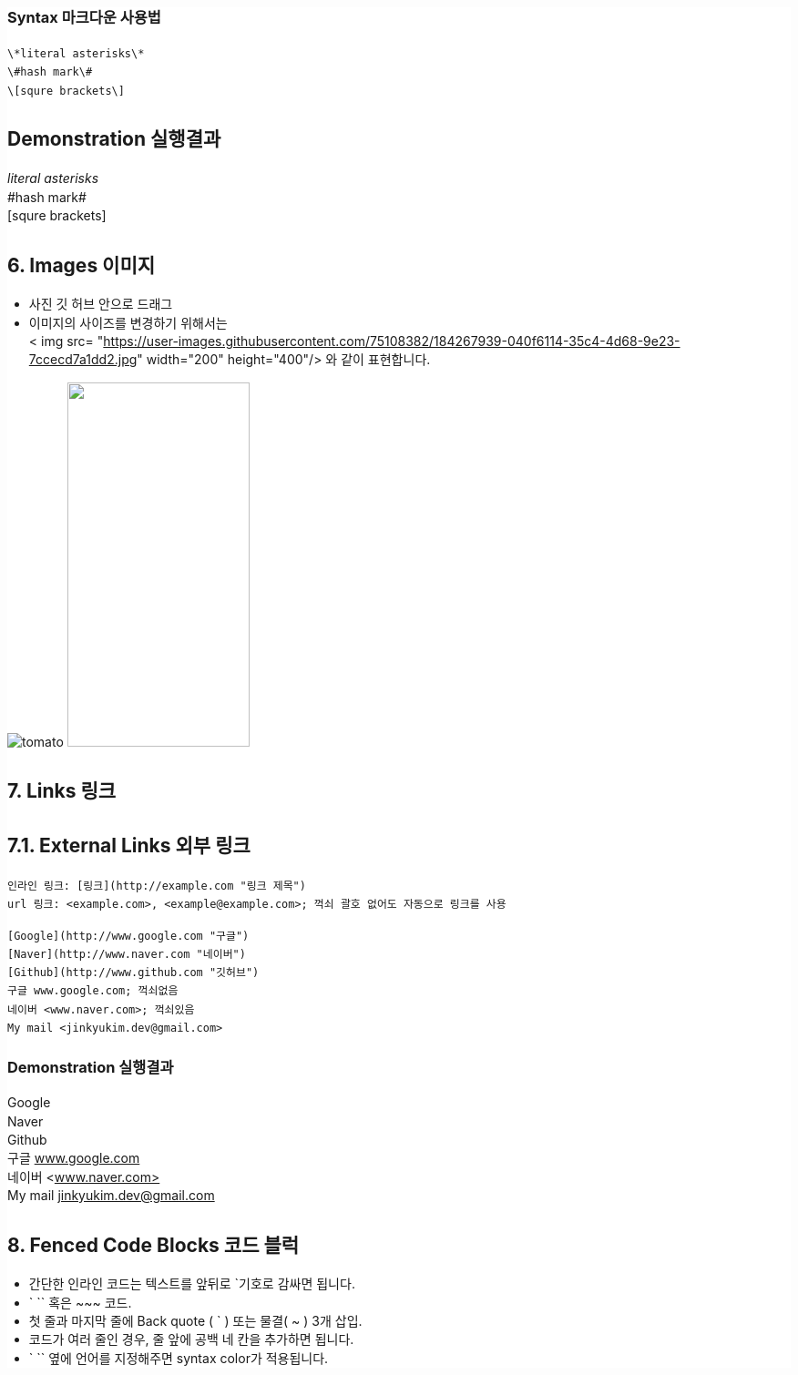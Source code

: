 ### Syntax 마크다운 사용법
```
\*literal asterisks\*
\#hash mark\#
\[squre brackets\]
```
## Demonstration 실행결과

*literal asterisks*  
#hash mark#  
[squre brackets]


## 6. Images 이미지
* 사진 깃 허브 안으로 드래그
* 이미지의 사이즈를 변경하기 위해서는   
 < img src= "https://user-images.githubusercontent.com/75108382/184267939-040f6114-35c4-4d68-9e23-7ccecd7a1dd2.jpg" width="200" height="400"/>   와 같이 표현합니다.


![tomato](https://user-images.githubusercontent.com/75108382/184267939-040f6114-35c4-4d68-9e23-7ccecd7a1dd2.jpg)
<img src= "https://user-images.githubusercontent.com/75108382/184267939-040f6114-35c4-4d68-9e23-7ccecd7a1dd2.jpg" width="200" height="400"/>


## 7. Links 링크
## 7.1. External Links 외부 링크
```
인라인 링크: [링크](http://example.com "링크 제목")
url 링크: <example.com>, <example@example.com>; 꺽쇠 괄호 없어도 자동으로 링크를 사용
```
```
[Google](http://www.google.com "구글")
[Naver](http://www.naver.com "네이버")
[Github](http://www.github.com "깃허브")
구글 www.google.com; 꺽쇠없음
네이버 <www.naver.com>; 꺽쇠있음
My mail <jinkyukim.dev@gmail.com>
```
### Demonstration 실행결과
Google  
Naver  
Github  
구글 www.google.com  
네이버 <www.naver.com>  
My mail jinkyukim.dev@gmail.com  


## 8. Fenced Code Blocks 코드 블럭
* 간단한 인라인 코드는 텍스트를 앞뒤로 `기호로 감싸면 됩니다.
*  ` `` 혹은 ~~~ 코드.
* 첫 줄과 마지막 줄에 Back quote ( ` ) 또는 물결( ~ ) 3개 삽입.
* 코드가 여러 줄인 경우, 줄 앞에 공백 네 칸을 추가하면 됩니다.
*  ` `` 옆에 언어를 지정해주면 syntax color가 적용됩니다.
